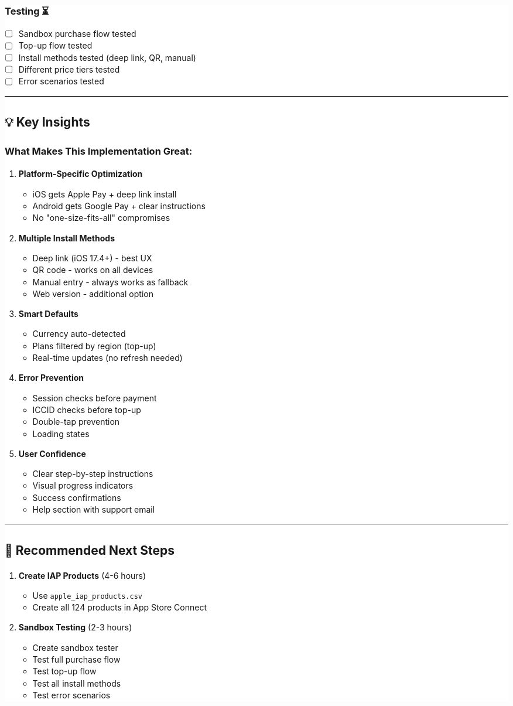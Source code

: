 ### Testing ⏳
- [ ] Sandbox purchase flow tested
- [ ] Top-up flow tested
- [ ] Install methods tested (deep link, QR, manual)
- [ ] Different price tiers tested
- [ ] Error scenarios tested

---

## 💡 Key Insights

### What Makes This Implementation Great:

1. **Platform-Specific Optimization**
   - iOS gets Apple Pay + deep link install
   - Android gets Google Pay + clear instructions
   - No "one-size-fits-all" compromises

2. **Multiple Install Methods**
   - Deep link (iOS 17.4+) - best UX
   - QR code - works on all devices
   - Manual entry - always works as fallback
   - Web version - additional option

3. **Smart Defaults**
   - Currency auto-detected
   - Plans filtered by region (top-up)
   - Real-time updates (no refresh needed)

4. **Error Prevention**
   - Session checks before payment
   - ICCID checks before top-up
   - Double-tap prevention
   - Loading states

5. **User Confidence**
   - Clear step-by-step instructions
   - Visual progress indicators
   - Success confirmations
   - Help section with support email

---

## 🎯 Recommended Next Steps

1. **Create IAP Products** (4-6 hours)
   - Use `apple_iap_products.csv`
   - Create all 124 products in App Store Connect

2. **Sandbox Testing** (2-3 hours)
   - Create sandbox tester
   - Test full purchase flow
   - Test top-up flow
   - Test all install methods
   - Test error scenarios
